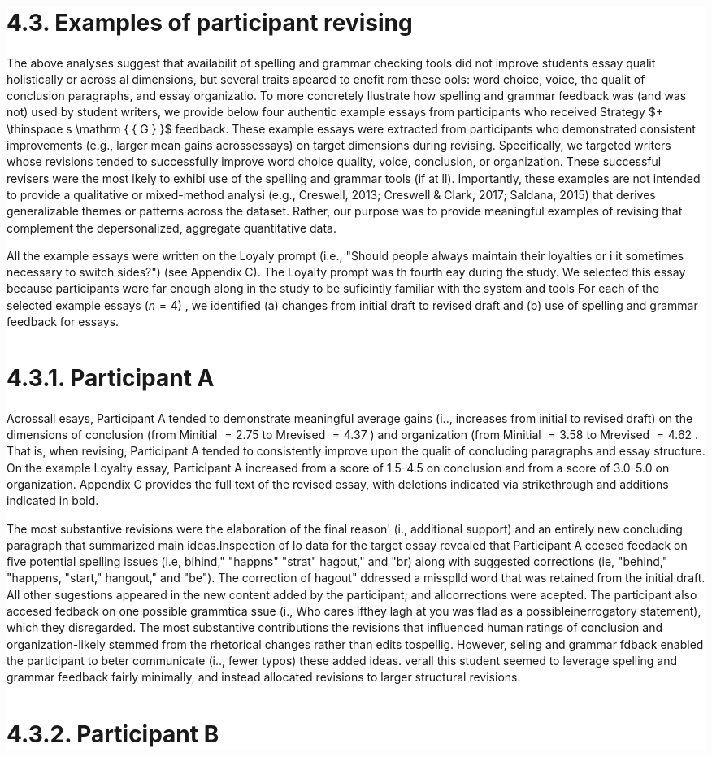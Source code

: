# 4.3. Examples of participant revising

The above analyses suggest that availabilit of spelling and grammar checking tools did not improve students essay qualit holistically or across al dimensions, but several traits apeared to enefit rom these ools: word choice, voice, the qualit of conclusion paragraphs, and essay organizatio. To more concretely llustrate how spelling and grammar feedback was (and was not) used by student writers, we provide below four authentic example essays from participants who received Strategy $+ \thinspace s \mathrm { { G } }$ feedback. These example essays were extracted from participants who demonstrated consistent improvements (e.g., larger mean gains acrossessays) on target dimensions during revising. Specifically, we targeted writers whose revisions tended to successfully improve word choice quality, voice, conclusion, or organization. These successful revisers were the most ikely to exhibi use of the spelling and grammar tools (if at ll). Importantly, these examples are not intended to provide a qualitative or mixed-method analysi (e.g., Creswell, 2013; Creswell & Clark, 2017; Saldana, 2015) that derives generalizable themes or patterns across the dataset. Rather, our purpose was to provide meaningful examples of revising that complement the depersonalized, aggregate quantitative data.

All the example essays were written on the Loyaly prompt (i.e., "Should people always maintain their loyalties or i it sometimes necessary to switch sides?") (see Appendix C). The Loyalty prompt was th fourth eay during the study. We selected this essay because participants were far enough along in the study to be suficintly familiar with the system and tools For each of the selected example essays $( n = 4 )$ , we identified (a) changes from initial draft to revised draft and (b) use of spelling and grammar feedback for essays.

# 4.3.1. Participant A

Acrossall esays, Participant A tended to demonstrate meaningful average gains (i.., increases from initial to revised draft) on the dimensions of conclusion (from Minitial $= 2 . 7 5$ to Mrevised $= 4 . 3 7$ ) and organization (from Minitial $= 3 . 5 8$ to Mrevised $= 4 . 6 2$ . That is, when revising, Participant A tended to consistently improve upon the qualit of concluding paragraphs and essay structure. On the example Loyalty essay, Participant A increased from a score of 1.5-4.5 on conclusion and from a score of 3.0-5.0 on organization. Appendix C provides the full text of the revised essay, with deletions indicated via strikethrough and additions indicated in bold.

The most substantive revisions were the elaboration of the final reason' (i., additional support) and an entirely new concluding paragraph that summarized main ideas.Inspection of lo data for the target essay revealed that Participant A ccesed feedack on five potential spelling issues (i.e, bihind," "happns" "strat" hagout," and "br) along with suggested corrections (ie, "behind," "happens, "start," hangout," and "be"). The correction of hagout" ddressed a missplld word that was retained from the initial draft. All other sugestions appeared in the new content added by the participant; and allcorrections were acepted. The participant also accesed fedback on one possible grammtica ssue (i., Who cares ifthey lagh at you was flad as a possibleinerrogatory statement), which they disregarded. The most substantive contributions the revisions that influenced human ratings of conclusion and organization-likely stemmed from the rhetorical changes rather than edits tospellig. However, seling and grammar fdback enabled the participant to beter communicate (i.., fewer typos) these added ideas. verall this student seemed to leverage spelling and grammar feedback fairly minimally, and instead allocated revisions to larger structural revisions.

# 4.3.2. Participant B

